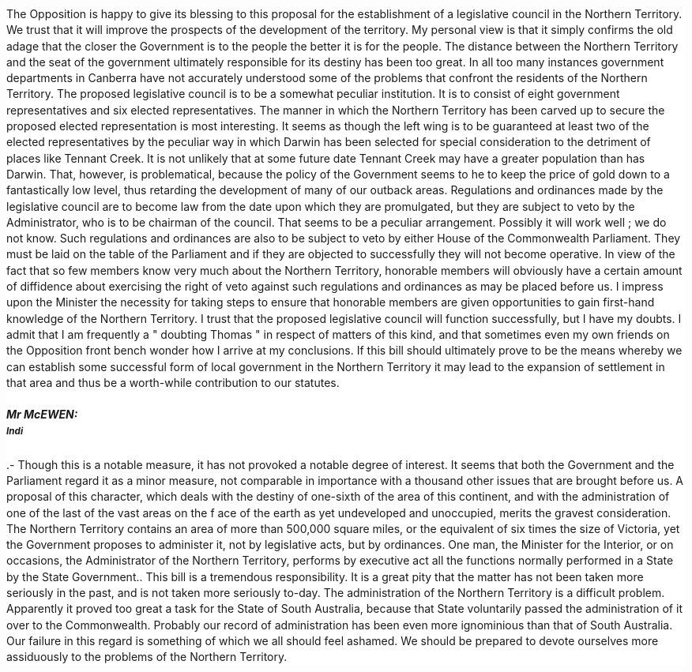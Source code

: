 The Opposition is happy to give its blessing to this proposal for the establishment of a legislative council in the Northern Territory. We trust that it will improve the prospects of the development of the territory. My personal view is that it simply confirms the old adage that the closer the Government is to the people the better it is for the people. The distance between the Northern Territory and the seat of the government ultimately responsible for its destiny has been too great. In all too many instances government departments in Canberra have not accurately understood some of the problems that confront the residents of the Northern Territory. The proposed legislative council is to be a somewhat peculiar institution. It is to consist of eight government representatives and six elected representatives. The manner in which the Northern Territory has been carved up to secure the proposed elected representation is most interesting. It seems as though the left wing is to be guaranteed at least two of the elected representatives by the peculiar way in which Darwin has been selected for special consideration to the detriment of places like Tennant Creek. It is not unlikely that at some future date Tennant Creek may have a greater population than has Darwin. That, however, is problematical, because the policy of the Government seems to he to keep the price of gold down to a fantastically low level, thus retarding the development of many of our outback areas. Regulations and ordinances made by the legislative council are to become law from the date upon which they are promulgated, but they are subject to veto by the Administrator, who is to be  chairman  of the council. That seems to be a peculiar arrangement. Possibly it will work well ; we do not know. Such regulations and ordinances are also to be subject to veto by either House of the Commonwealth Parliament. They must be laid on the table of the Parliament and if they are objected to successfully they will not become operative. In view of the fact that so few members know very much about the Northern Territory, honorable members will obviously have a certain amount of diffidence about exercising the right of veto against such regulations and ordinances as may be placed before us. I impress upon the Minister the necessity for taking steps to ensure that honorable members are given opportunities to gain first-hand knowledge of the Northern Territory. I trust that the proposed legislative council will function successfully, but I have my doubts. I admit that I am frequently a " doubting Thomas " in respect of matters of this kind, and that sometimes even my own friends on the Opposition front bench wonder how I arrive at my conclusions. If this bill should ultimately prove to be the means whereby we can establish some successful form of local government in the Northern Territory it may lead to the expansion of settlement in that area and thus be a worth-while contribution to our statutes. 

##### Mr McEWEN:<br><small class="text-muted">Indi</small>

.- Though this is a notable measure, it has not provoked a notable degree of interest. It seems that both the Government and the Parliament regard it as a minor measure, not comparable in importance with a thousand other issues that are brought before us. A proposal of this character, which deals with the destiny of one-sixth of the area of this continent, and with the administration of one of the last of the vast areas on the f ace of the earth as yet undeveloped and unoccupied, merits the gravest consideration. The Northern Territory contains an area of more than 500,000 square miles, or the equivalent of six times the size of Victoria, yet the Government proposes to administer it, not by legislative acts, but by ordinances. One man, the Minister for the Interior, or on occasions, the Administrator of the Northern Territory, performs by executive act all the functions normally performed in a State by the State Government.. This bill is a tremendous responsibility. It is a great pity that the matter has not been taken more seriously in the past, and is not taken more seriously to-day. The administration of the Northern Territory is a difficult problem. Apparently it proved too great a task for the State of South Australia, because that State voluntarily passed the administration of it over to the Commonwealth. Probably our record of administration has been even more ignominious than that of South Australia. Our failure in this regard is something of which we all should feel ashamed. We should be prepared to devote ourselves more assiduously to the problems of the Northern Territory. 
